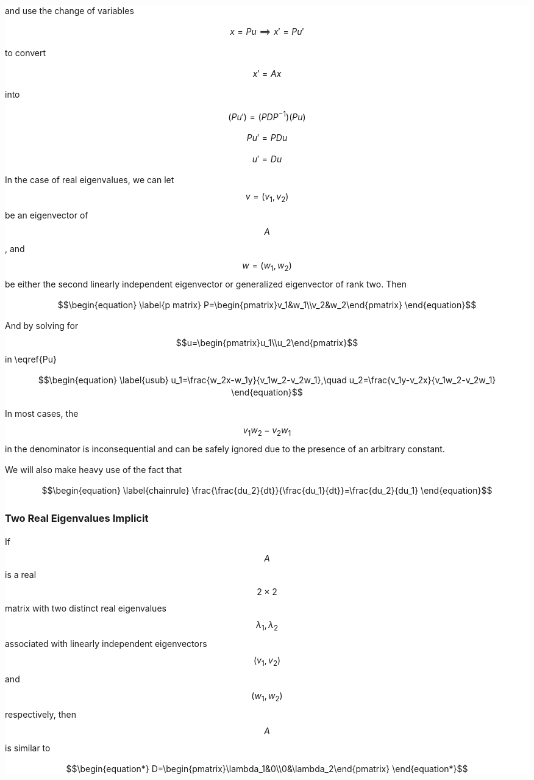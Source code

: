 and use the change of variables

$$\begin{equation} \label{Pu}
x=Pu \implies x'=Pu'
\end{equation}$$

to convert

$$\begin{equation*} 
x'=Ax
\end{equation*}$$

into

$$\begin{equation*} 
(Pu')=(PDP^{-1})(Pu)
\end{equation*}$$

$$\begin{equation*} 
Pu'=PDu
\end{equation*}$$

$$\begin{equation*} 
u'=Du
\end{equation*}$$

In the case of real eigenvalues, we can let $$v=(v_1,v_2)$$ be an eigenvector of $$A$$, and $$w=(w_1,w_2)$$ be either the second linearly independent eigenvector or generalized eigenvector of rank two. Then

$$\begin{equation} \label{p matrix}
P=\begin{pmatrix}v_1&w_1\\v_2&w_2\end{pmatrix}
\end{equation}$$

And by solving for $$u=\begin{pmatrix}u_1\\u_2\end{pmatrix}$$ in \eqref{Pu}

$$\begin{equation} \label{usub}
u_1=\frac{w_2x-w_1y}{v_1w_2-v_2w_1},\quad u_2=\frac{v_1y-v_2x}{v_1w_2-v_2w_1}
\end{equation}$$

In most cases, the $$v_1w_2-v_2w_1$$ in the denominator is inconsequential and can be safely ignored due to the presence of an arbitrary constant.

We will also make heavy use of the fact that

$$\begin{equation} \label{chainrule}
\frac{\frac{du_2}{dt}}{\frac{du_1}{dt}}=\frac{du_2}{du_1}
\end{equation}$$

### Two Real Eigenvalues Implicit

If $$A$$ is a real $$2\times2$$ matrix with two distinct real eigenvalues $$\lambda_1,\lambda_2$$ associated with linearly independent eigenvectors $$(v_1,v_2)$$ and $$(w_1,w_2)$$ respectively, then $$A$$ is similar to 

$$\begin{equation*} 
D=\begin{pmatrix}\lambda_1&0\\0&\lambda_2\end{pmatrix}
\end{equation*}$$
